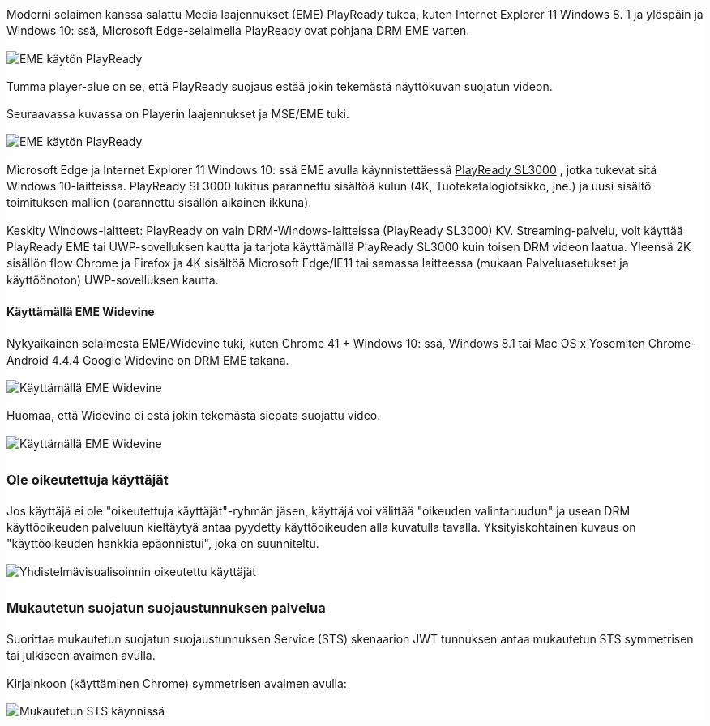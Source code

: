Moderni selaimen kanssa salattu Media laajennukset (EME) PlayReady tukea, kuten Internet Explorer 11 Windows 8. 1 ja ylöspäin ja Windows 10: ssä, Microsoft Edge-selaimella PlayReady ovat pohjana DRM EME varten.

![EME käytön PlayReady](./media/media-services-cenc-with-multidrm-access-control/media-services-eme-for-playready1.png)

Tumma player-alue on se, että PlayReady suojaus estää jokin tekemästä näyttökuvan suojatun videon. 

Seuraavassa kuvassa on Playerin laajennukset ja MSE/EME tuki.

![EME käytön PlayReady](./media/media-services-cenc-with-multidrm-access-control/media-services-eme-for-playready2.png)

Microsoft Edge ja Internet Explorer 11 Windows 10: ssä EME avulla käynnistettäessä [PlayReady SL3000](https://www.microsoft.com/playready/features/EnhancedContentProtection.aspx/) , jotka tukevat sitä Windows 10-laitteissa. PlayReady SL3000 lukitus parannettu sisältöä kulun (4K, Tuotekatalogiotsikko, jne.) ja uusi sisältö toimituksen mallien (parannettu sisällön aikainen ikkuna).

Keskity Windows-laitteet: PlayReady on vain DRM-Windows-laitteissa (PlayReady SL3000) KV. Streaming-palvelu, voit käyttää PlayReady EME tai UWP-sovelluksen kautta ja tarjota käyttämällä PlayReady SL3000 kuin toisen DRM videon laatua. Yleensä 2K sisällön flow Chrome ja Firefox ja 4K sisältöä Microsoft Edge/IE11 tai samassa laitteessa (mukaan Palveluasetukset ja käyttöönoton) UWP-sovelluksen kautta.


#### <a name="using-eme-for-widevine"></a>Käyttämällä EME Widevine

Nykyaikainen selaimesta EME/Widevine tuki, kuten Chrome 41 + Windows 10: ssä, Windows 8.1 tai Mac OS x Yosemiten Chrome-Android 4.4.4 Google Widevine on DRM EME takana.

![Käyttämällä EME Widevine](./media/media-services-cenc-with-multidrm-access-control/media-services-eme-for-widevine1.png)

Huomaa, että Widevine ei estä jokin tekemästä siepata suojattu video.

![Käyttämällä EME Widevine](./media/media-services-cenc-with-multidrm-access-control/media-services-eme-for-widevine2.png)

### <a name="not-entitled-users"></a>Ole oikeutettuja käyttäjät

Jos käyttäjä ei ole "oikeutettuja käyttäjät"-ryhmän jäsen, käyttäjä voi välittää "oikeuden valintaruudun" ja usean DRM käyttöoikeuden palveluun kieltäytyä antaa pyydetty käyttöoikeuden alla kuvatulla tavalla. Yksityiskohtainen kuvaus on "käyttöoikeuden hankkia epäonnistui", joka on suunniteltu.

![Yhdistelmävisualisoinnin oikeutettu käyttäjät](./media/media-services-cenc-with-multidrm-access-control/media-services-unentitledusers.png)

### <a name="running-custom-secure-token-service"></a>Mukautetun suojatun suojaustunnuksen palvelua

Suorittaa mukautetun suojatun suojaustunnuksen Service (STS) skenaarion JWT tunnuksen antaa mukautetun STS symmetrisen tai julkiseen avaimen avulla. 

Kirjainkoon (käyttäminen Chrome) symmetrisen avaimen avulla:

![Mukautetun STS käynnissä](./media/media-services-cenc-with-multidrm-access-control/media-services-running-sts1.png)
